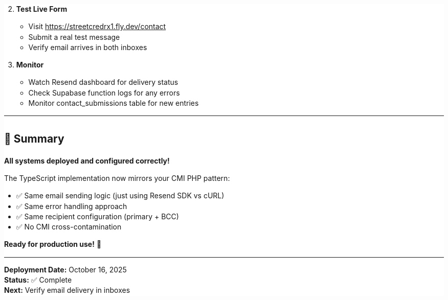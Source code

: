 2. **Test Live Form**
   - Visit https://streetcredrx1.fly.dev/contact
   - Submit a real test message
   - Verify email arrives in both inboxes

3. **Monitor**
   - Watch Resend dashboard for delivery status
   - Check Supabase function logs for any errors
   - Monitor contact_submissions table for new entries

---

## 📝 Summary

**All systems deployed and configured correctly!**

The TypeScript implementation now mirrors your CMI PHP pattern:
- ✅ Same email sending logic (just using Resend SDK vs cURL)
- ✅ Same error handling approach
- ✅ Same recipient configuration (primary + BCC)
- ✅ No CMI cross-contamination

**Ready for production use!** 🚀

---

**Deployment Date:** October 16, 2025  
**Status:** ✅ Complete  
**Next:** Verify email delivery in inboxes



